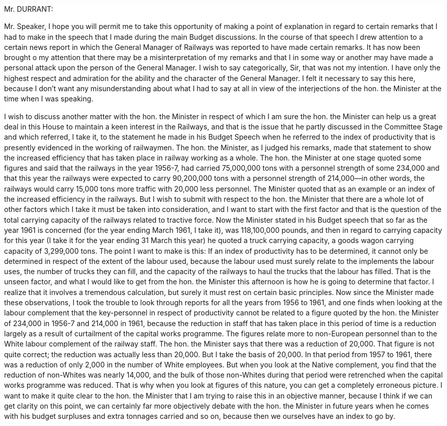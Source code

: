 </speech>

<speech by="#durrant">

<from>Mr. <person refersTo="hansard_za">DURRANT</person>:</from>

<p>Mr. Speaker, I hope you will permit me to take this opportunity of making a point of explanation in regard to certain remarks that I had to make in the speech that I made during the main Budget discussions. In the course of that speech I drew attention to a certain news report in which the General Manager of Railways was reported to have made certain remarks. It has now been brought o my attention that there may be a misinterpretation of my remarks and that I in some way or another may have made a personal attack upon the person of the General Manager. I wish to say categorically, Sir, that was not my intention. I have only the highest respect and admiration for the ability and the character of the General Manager. I felt it necessary to say this here, because I don&#x2019;t want any misunderstanding about what I had to say at all in view of the interjections of the hon. the Minister at the time when I was speaking.</p>

<p>I wish to discuss another matter with the hon. the Minister in respect of which I am sure the hon. the Minister can help us a great deal in this House to maintain a keen interest in the Railways, and that is the issue that he partly discussed in the Committee Stage and which referred, I take it, to the statement he made in his Budget Speech when he referred to the index of productivity that is presently evidenced in the working of railwaymen. The hon. the Minister, as I judged his remarks, made that statement to show the increased efficiency that has taken place in railway working as a whole. The hon. the Minister at one stage quoted some figures and said that the railways in the year 1956-7, had carried 75,000,000 tons with a personnel strength of some 234,000 and that this year the railways were expected to carry 90,200,000 tons with a personnel strength of 214,000&#x2014;in other words, the railways would carry 15,000 tons more traffic with 20,000 less personnel. The Minister quoted that as an example or an index of the increased efficiency in the railways. But I wish to submit with respect to the hon. the Minister that there are a whole lot of other factors which I take it must be taken into consideration, and I want to start with the first factor and that is the question of the total carrying capacity of the railways related to tractive force. Now the Minister stated in his Budget speech that so far as the year 1961 is concerned (for the year ending March 1961, I take it), was 118,100,000 pounds, and then in regard to carrying capacity for this year (I take it for the year ending 31 March this year) he quoted a truck carrying capacity, a goods wagon carrying capacity of 3,299,000 tons. The point I want to make is this: If an index of productivity has to be determined, it cannot only be determined in respect of the extent of the labour used, because the labour <span class="col_2915-2916" refersTo="page_0084"/>used must surely relate to the implements the labour uses, the number of trucks they can fill, and the capacity of the railways to haul the trucks that the labour has filled. That is the unseen factor, and what I would like to get from the hon. the Minister this afternoon is how he is going to determine that factor. I realize that it involves a tremendous calculation, but surely it must rest on certain basic principles. Now since the Minister made these observations, I took the trouble to look through reports for all the years from 1956 to 1961, and one finds when looking at the labour complement that the key-personnel in respect of productivity cannot be related to a figure quoted by the hon. the Minister of 234,000 in 1956-7 and 214,000 in 1961, because the reduction in staff that has taken place in this period of time is a reduction largely as a result of curtailment of the capital works programme. The figures relate more to non-European personnel than to the White labour complement of the railway staff. The hon. the Minister says that there was a reduction of 20,000. That figure is not quite correct; the reduction was actually less than 20,000. But I take the basis of 20,000. In that period from 1957 to 1961, there was a reduction of only 2,000 in the number of White employees. But when you look at the Native complement, you find that the reduction of non-Whites was nearly 14,000, and the bulk of those non-Whites during that period were retrenched when the capital works programme was reduced. That is why when you look at figures of this nature, you can get a completely erroneous picture. I want to make it quite clear to the hon. the Minister that I am trying to raise this in an objective manner, because I think if we can get clarity on this point, we can certainly far more objectively debate with the hon. the Minister in future years when he comes with his budget surpluses and extra tonnages carried and so on, because then we ourselves have an index to go by.</p>
